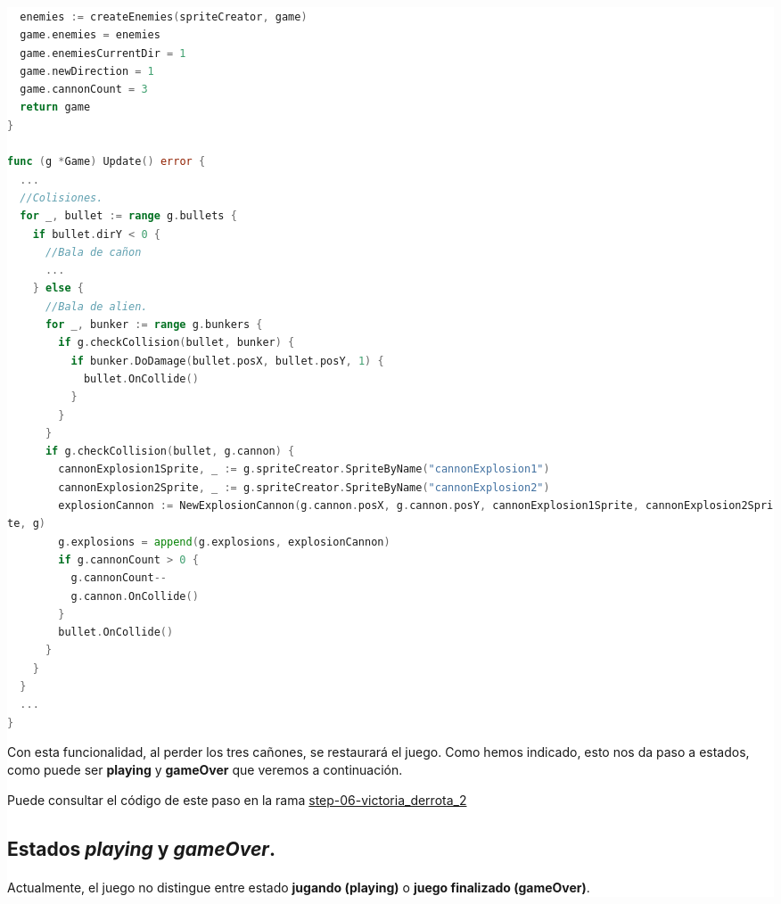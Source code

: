 ~~~go
  enemies := createEnemies(spriteCreator, game)
  game.enemies = enemies
  game.enemiesCurrentDir = 1
  game.newDirection = 1
  game.cannonCount = 3
  return game
}

func (g *Game) Update() error {
  ...
  //Colisiones.
  for _, bullet := range g.bullets {
    if bullet.dirY < 0 {
      //Bala de cañon
      ...
    } else {
      //Bala de alien.
      for _, bunker := range g.bunkers {
        if g.checkCollision(bullet, bunker) {
          if bunker.DoDamage(bullet.posX, bullet.posY, 1) {
            bullet.OnCollide()
          }
        }
      }
      if g.checkCollision(bullet, g.cannon) {
        cannonExplosion1Sprite, _ := g.spriteCreator.SpriteByName("cannonExplosion1")
        cannonExplosion2Sprite, _ := g.spriteCreator.SpriteByName("cannonExplosion2")
        explosionCannon := NewExplosionCannon(g.cannon.posX, g.cannon.posY, cannonExplosion1Sprite, cannonExplosion2Sprite, g)
        g.explosions = append(g.explosions, explosionCannon)
        if g.cannonCount > 0 {
          g.cannonCount--
          g.cannon.OnCollide()
        }
        bullet.OnCollide()
      }      
    }
  }
  ...
}
~~~

Con esta funcionalidad, al perder los tres cañones, se restaurará el juego. Como hemos indicado, esto nos da paso a estados, como puede ser **playing** y **gameOver** que veremos a continuación.

Puede consultar el código de este paso en la rama [step-06-victoria_derrota_2](https://github.com/programatta/space-invaders/tree/step-06-victoria_derrota_2)

## Estados _playing_ y _gameOver_.
Actualmente, el juego no distingue entre estado **jugando (playing)** o **juego finalizado (gameOver)**.

